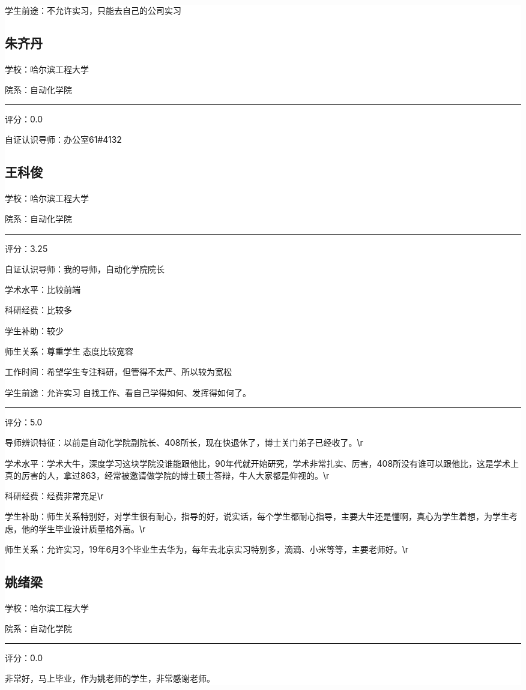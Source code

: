 学生前途：不允许实习，只能去自己的公司实习

## 朱齐丹

学校：哈尔滨工程大学

院系：自动化学院

* * *

评分：0.0

自证认识导师：办公室61#4132

## 王科俊

学校：哈尔滨工程大学

院系：自动化学院

* * *

评分：3.25

自证认识导师：我的导师，自动化学院院长

学术水平：比较前端

科研经费：比较多

学生补助：较少

师生关系：尊重学生
态度比较宽容

工作时间：希望学生专注科研，但管得不太严、所以较为宽松

学生前途：允许实习
自找工作、看自己学得如何、发挥得如何了。

* * *

评分：5.0

导师辨识特征：以前是自动化学院副院长、408所长，现在快退休了，博士关门弟子已经收了。\r

学术水平：学术大牛，深度学习这块学院没谁能跟他比，90年代就开始研究，学术非常扎实、厉害，408所没有谁可以跟他比，这是学术上真的厉害的人，拿过863，经常被邀请做学院的博士硕士答辩，牛人大家都是仰视的。\r

科研经费：经费非常充足\r

学生补助：师生关系特别好，对学生很有耐心，指导的好，说实话，每个学生都耐心指导，主要大牛还是懂啊，真心为学生着想，为学生考虑，他的学生毕业设计质量格外高。\r

师生关系：允许实习，19年6月3个毕业生去华为，每年去北京实习特别多，滴滴、小米等等，主要老师好。\r

## 姚绪梁

学校：哈尔滨工程大学

院系：自动化学院

* * *

评分：0.0

非常好，马上毕业，作为姚老师的学生，非常感谢老师。